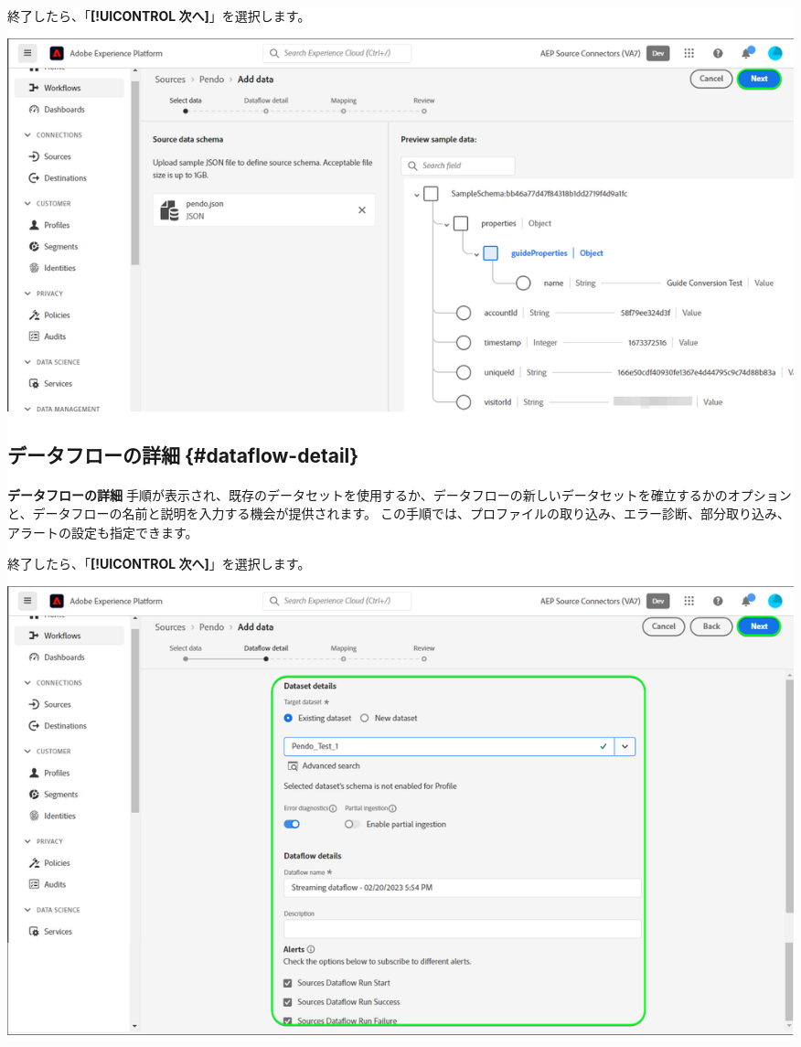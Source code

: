 終了したら、「**[!UICONTROL 次へ]**」を選択します。

![ ソースワークフローのプレビュー手順 ](../../../../images/tutorials/create/analytics-pendo-webhook/preview.png)

## データフローの詳細 {#dataflow-detail}

**データフローの詳細** 手順が表示され、既存のデータセットを使用するか、データフローの新しいデータセットを確立するかのオプションと、データフローの名前と説明を入力する機会が提供されます。 この手順では、プロファイルの取り込み、エラー診断、部分取り込み、アラートの設定も指定できます。

終了したら、「**[!UICONTROL 次へ]**」を選択します。

![ ソースワークフローのデータフローの詳細手順。](../../../../images/tutorials/create/analytics-pendo-webhook/dataflow-detail.png)
